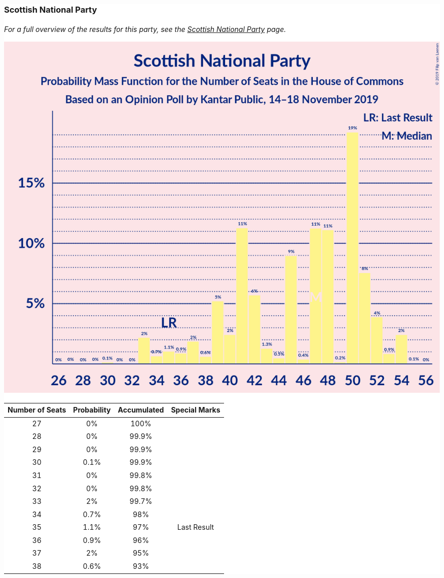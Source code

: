 ### Scottish National Party

*For a full overview of the results for this party, see the [Scottish National Party](party-scottishnationalparty.html) page.*

![Graph with seats probability mass function not yet produced](2019-11-18-KantarPublic-seats-pmf-scottishnationalparty.png "Seats Probability Mass Function")

| Number of Seats | Probability | Accumulated | Special Marks |
|:---------------:|:-----------:|:-----------:|:-------------:|
| 27 | 0% | 100% |  |
| 28 | 0% | 99.9% |  |
| 29 | 0% | 99.9% |  |
| 30 | 0.1% | 99.9% |  |
| 31 | 0% | 99.8% |  |
| 32 | 0% | 99.8% |  |
| 33 | 2% | 99.7% |  |
| 34 | 0.7% | 98% |  |
| 35 | 1.1% | 97% | Last Result |
| 36 | 0.9% | 96% |  |
| 37 | 2% | 95% |  |
| 38 | 0.6% | 93% |  |